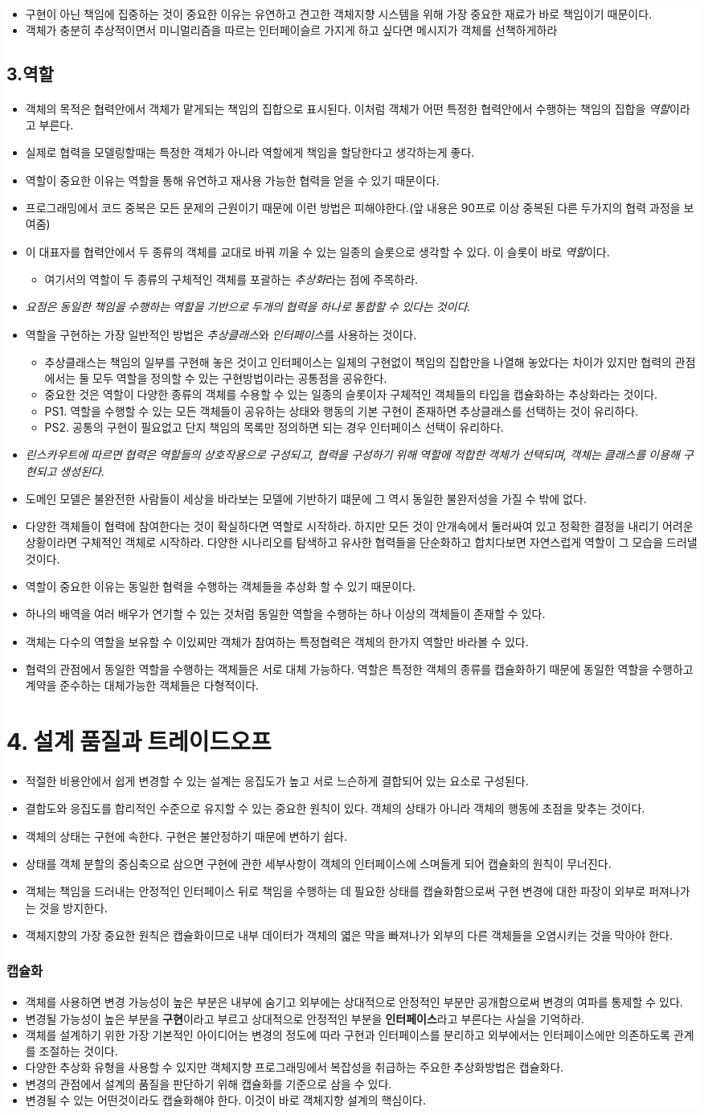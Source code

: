 - 구현이 아닌 책임에 집중하는 것이 중요한 이유는 유연하고 견고한 객체지향 시스템을 위해 가장 중요한 재료가 바로 책임이기 때문이다.
- 객체가 충분히 추상적이면서 미니멀리즘을 따르는 인터페이슬르 가지게 하고 싶다면 메시지가 객체를 선책하게하라

## 3.역할

- 객체의 목적은 협력안에서 객체가 맡게되는 책임의 집합으로 표시된다. 이처럼 객체가 어떤 특정한 협력안에서 수행하는 책임의 집합을 *역할*이라고 부른다.
- 실제로 협력을 모델링할때는 특정한 객체가 아니라 역할에게 책임을 할당한다고 생각하는게 좋다.

- 역할이 중요한 이유는 역할을 통해 유연하고 재사용 가능한 협력을 얻을 수 있기 때문이다.

- 프로그래밍에서 코드 중복은 모든 문제의 근원이기 때문에 이런 방법은 피해야한다.(앞 내용은 90프로 이상 중복된 다른 두가지의 협력 과정을 보여줌)
- 이 대표자를 협력안에서 두 종류의 객체를 교대로 바꿔 끼울 수 있는 일종의 슬롯으로 생각할 수 있다. 이 슬롯이 바로 *역할*이다.

  - 여기서의 역할이 두 종류의 구체적인 객체를 포괄하는 *추상화*라는 점에 주목하라.

- _요점은 동일한 책임을 수행하는 역할을 기반으로 두개의 협력을 하나로 통합할 수 있다는 것이다._

- 역할을 구현하는 가장 일반적인 방법은 *추상클래스*와 *인터페이스*를 사용하는 것이다.

  - 추상클래스는 책임의 일부를 구현해 놓은 것이고 인터페이스는 일체의 구현없이 책임의 집합만을 나열해 놓았다는 차이가 있지만 협력의 관점에서는 둘 모두 역할을 정의할 수 있는 구현방법이라는 공통점을 공유한다.
  - 중요한 것은 역할이 다양한 종류의 객체를 수용할 수 있는 일종의 슬롯이자 구체적인 객체들의 타입을 캡슐화하는 추상화라는 것이다.
  - PS1. 역할을 수행할 수 있는 모든 객체들이 공유하는 상태와 행동의 기본 구현이 존재하면 추상클래스를 선택하는 것이 유리하다.
  - PS2. 공통의 구현이 필요없고 단지 책임의 목록만 정의하면 되는 경우 인터페이스 선택이 유리하다.

- _린스카우트에 따르면 협력은 역할들의 상호작용으로 구성되고, 협력을 구성하기 위해 역할에 적합한 객체가 선택되며, 객체는 클래스를 이용해 구현되고 생성된다._
- 도메인 모델은 불완전한 사람들이 세상을 바라보는 모델에 기반하기 떄문에 그 역시 동일한 불완저성을 가질 수 밖에 없다.

- 다양한 객체들이 협력에 참여한다는 것이 확실하다면 역할로 시작하라. 하지만 모든 것이 안개속에서 둘러싸여 있고 정확한 결정을 내리기 어려운 상황이라면 구체적인 객체로 시작하라. 다양한 시나리오를 탐색하고 유사한 협력들을 단순화하고 합치다보면 자연스럽게 역할이 그 모습을 드러낼 것이다.

- 역할이 중요한 이유는 동일한 협력을 수행하는 객체들을 추상화 할 수 있기 때문이다.

- 하나의 배역을 여러 배우가 연기할 수 있는 것처럼 동일한 역할을 수행하는 하나 이상의 객체들이 존재할 수 있다.
- 객체는 다수의 역할을 보유할 수 이있찌만 객체가 참여하는 특정협력은 객체의 한가지 역할만 바라볼 수 있다.
- 협력의 관점에서 동일한 역할을 수행하는 객체들은 서로 대체 가능하다. 역할은 특정한 객체의 종류를 캡슐화하기 때문에 동일한 역할을 수행하고 계약을 준수하는 대체가능한 객체들은 다형적이다.

# 4. 설계 품질과 트레이드오프

- 적절한 비용안에서 쉽게 변경할 수 있는 설계는 응집도가 높고 서로 느슨하게 결합되어 있는 요소로 구성된다.
- 결합도와 응집도를 합리적인 수준으로 유지할 수 있는 중요한 원칙이 있다. 객체의 상태가 아니라 객체의 행동에 초점을 맞추는 것이다.

- 객체의 상태는 구현에 속한다. 구현은 불안정하기 때문에 변하기 쉽다.
- 상태를 객체 분할의 중심축으로 삼으면 구현에 관한 세부사항이 객체의 인터페이스에 스며들게 되어 캡슐화의 원칙이 무너진다.
- 객체는 책임을 드러내는 안정적인 인터페이스 뒤로 책임을 수행하는 데 필요한 상태를 캡슐화함으로써 구현 변경에 대한 파장이 외부로 퍼져나가는 것을 방지한다.

- 객체지향의 가장 중요한 원칙은 캡슐화이므로 내부 데이터가 객체의 엷은 막을 빠져나가 외부의 다른 객체들을 오염시키는 것을 막아야 한다.

### 캡슐화

- 객체를 사용하면 변경 가능성이 높은 부분은 내부에 숨기고 외부에는 상대적으로 안정적인 부분만 공개함으로써 변경의 여파를 통제할 수 있다.
- 변경될 가능성이 높은 부분을 **구현**이라고 부르고 상대적으로 안정적인 부분을 **인터페이스**라고 부른다는 사실을 기억하라.
- 객체를 설계하기 위한 가장 기본적인 아이디어는 변경의 정도에 따라 구현과 인터페이스를 분리하고 외부에서는 인터페이스에만 의존하도록 관계를 조절하는 것이다.
- 다양한 추상화 유형을 사용할 수 있지만 객체지향 프로그래밍에서 복잡성을 취급하는 주요한 추상화방법은 캡슐화다.
- 변경의 관점에서 설계의 품질을 판단하기 위해 캡슐화를 기준으로 삼을 수 있다.
- 변경될 수 있는 어떤것이라도 캡슐화해야 한다. 이것이 바로 객체지향 설계의 핵심이다.
